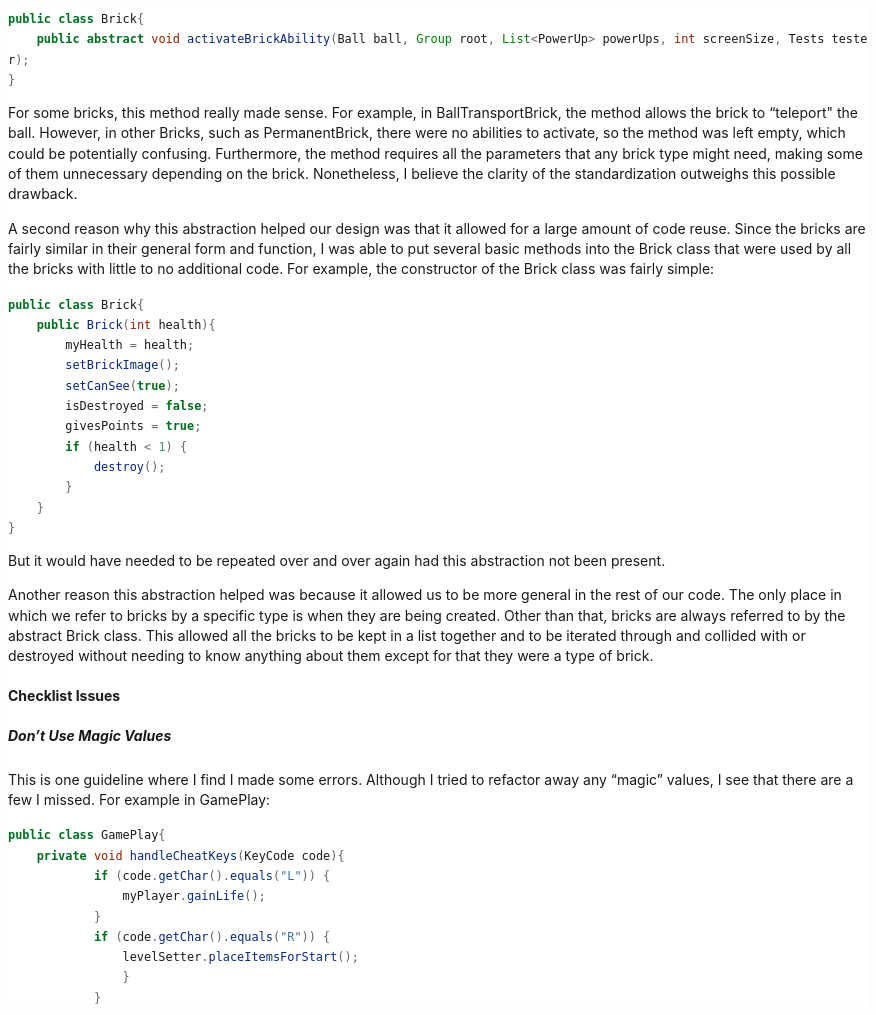 
```java
public class Brick{
    public abstract void activateBrickAbility(Ball ball, Group root, List<PowerUp> powerUps, int screenSize, Tests tester);
}
```
For some bricks, this method really made sense. For example, in BallTransportBrick, the method allows the brick to 
“teleport" the ball. However, in other Bricks, such as PermanentBrick, there were no abilities to activate, so the 
method was left empty, which could be potentially confusing. Furthermore, the method requires all the parameters that 
any brick type might need, making some of them unnecessary depending on the brick. Nonetheless, I believe the clarity 
of the standardization outweighs this possible drawback.

A second reason why this abstraction helped our design was that it allowed for a large amount of code reuse. Since the 
bricks are fairly similar in their general form and function, I was able to put several basic methods into the Brick 
class that were used by all the bricks with little to no additional code. For example, the constructor of the Brick 
class was fairly simple:
```java
public class Brick{
    public Brick(int health){
        myHealth = health;
        setBrickImage();
        setCanSee(true);
        isDestroyed = false;
        givesPoints = true;
        if (health < 1) {
            destroy();
        }
    }
}
```
But it would have needed to be repeated over and over again had this abstraction not been present.  

Another reason this abstraction helped was because it allowed us to be more general in the rest of our code. 
The only place in which we refer to bricks by a specific type is when they are being created. Other than that, 
bricks are always referred to by the abstract Brick class. This allowed all the bricks to be kept in a list together 
and to be iterated through and collided with or destroyed without needing to know anything about them except for that 
they were a type of brick.

#### Checklist Issues

##### Don’t Use Magic Values
This is one guideline where I find I made some errors. Although I tried to refactor away any “magic” values, I see that 
there are a few I missed. For example in GamePlay:
```java
public class GamePlay{
    private void handleCheatKeys(KeyCode code){
            if (code.getChar().equals("L")) {
                myPlayer.gainLife();
            }
            if (code.getChar().equals("R")) {
                levelSetter.placeItemsForStart();
                }
            }
```